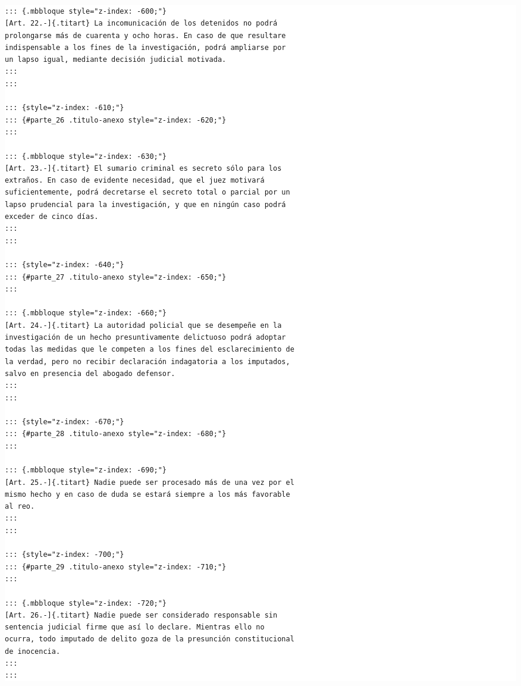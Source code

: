     ::: {.mbbloque style="z-index: -600;"}
    [Art. 22.-]{.titart} La incomunicación de los detenidos no podrá
    prolongarse más de cuarenta y ocho horas. En caso de que resultare
    indispensable a los fines de la investigación, podrá ampliarse por
    un lapso igual, mediante decisión judicial motivada.
    :::
    :::

    ::: {style="z-index: -610;"}
    ::: {#parte_26 .titulo-anexo style="z-index: -620;"}
    :::

    ::: {.mbbloque style="z-index: -630;"}
    [Art. 23.-]{.titart} El sumario criminal es secreto sólo para los
    extraños. En caso de evidente necesidad, que el juez motivará
    suficientemente, podrá decretarse el secreto total o parcial por un
    lapso prudencial para la investigación, y que en ningún caso podrá
    exceder de cinco días.
    :::
    :::

    ::: {style="z-index: -640;"}
    ::: {#parte_27 .titulo-anexo style="z-index: -650;"}
    :::

    ::: {.mbbloque style="z-index: -660;"}
    [Art. 24.-]{.titart} La autoridad policial que se desempeñe en la
    investigación de un hecho presuntivamente delictuoso podrá adoptar
    todas las medidas que le competen a los fines del esclarecimiento de
    la verdad, pero no recibir declaración indagatoria a los imputados,
    salvo en presencia del abogado defensor.
    :::
    :::

    ::: {style="z-index: -670;"}
    ::: {#parte_28 .titulo-anexo style="z-index: -680;"}
    :::

    ::: {.mbbloque style="z-index: -690;"}
    [Art. 25.-]{.titart} Nadie puede ser procesado más de una vez por el
    mismo hecho y en caso de duda se estará siempre a los más favorable
    al reo.
    :::
    :::

    ::: {style="z-index: -700;"}
    ::: {#parte_29 .titulo-anexo style="z-index: -710;"}
    :::

    ::: {.mbbloque style="z-index: -720;"}
    [Art. 26.-]{.titart} Nadie puede ser considerado responsable sin
    sentencia judicial firme que así lo declare. Mientras ello no
    ocurra, todo imputado de delito goza de la presunción constitucional
    de inocencia.
    :::
    :::
